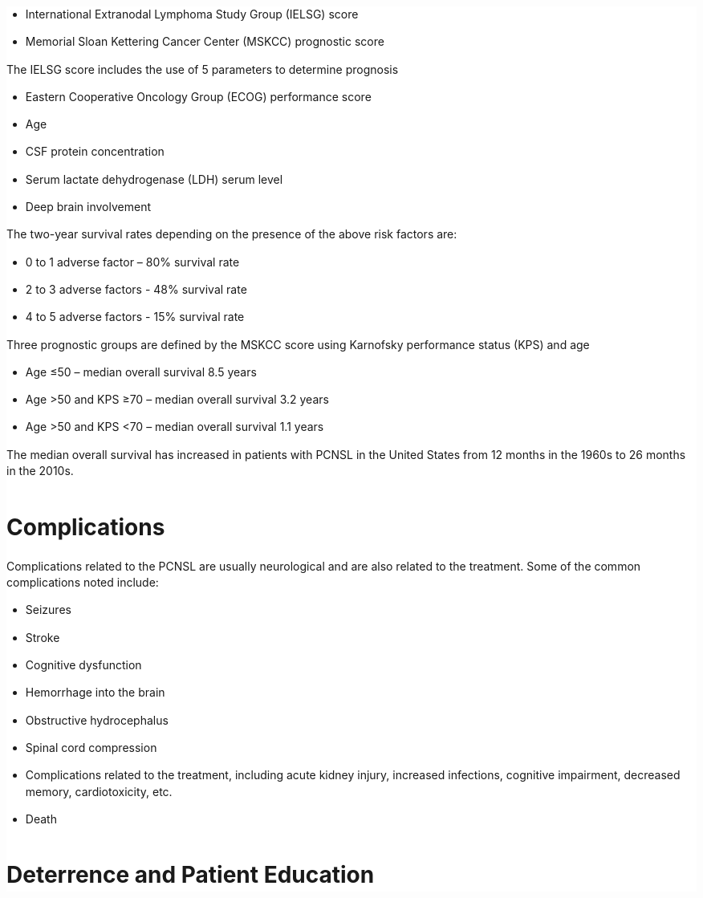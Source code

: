 - International Extranodal Lymphoma Study Group (IELSG) score

- Memorial Sloan Kettering Cancer Center (MSKCC) prognostic score

The IELSG score includes the use of 5 parameters to determine prognosis

- Eastern Cooperative Oncology Group (ECOG) performance score

- Age

- CSF protein concentration

- Serum lactate dehydrogenase (LDH) serum level

- Deep brain involvement

The two-year survival rates depending on the presence of the above risk factors are:

- 0 to 1 adverse factor – 80% survival rate

- 2 to 3 adverse factors - 48% survival rate

- 4 to 5 adverse factors - 15% survival rate

Three prognostic groups are defined by the MSKCC score using Karnofsky performance status (KPS) and age

- Age ≤50 – median overall survival 8.5 years

- Age >50 and KPS ≥70 – median overall survival 3.2 years

- Age >50 and KPS <70 – median overall survival 1.1 years

The median overall survival has increased in patients with PCNSL in the United States from 12 months in the 1960s to 26 months in the 2010s.

# Complications

Complications related to the PCNSL are usually neurological and are also related to the treatment. Some of the common complications noted include:

- Seizures

- Stroke

- Cognitive dysfunction

- Hemorrhage into the brain

- Obstructive hydrocephalus

- Spinal cord compression

- Complications related to the treatment, including acute kidney injury, increased infections, cognitive impairment, decreased memory, cardiotoxicity, etc.

- Death

# Deterrence and Patient Education
